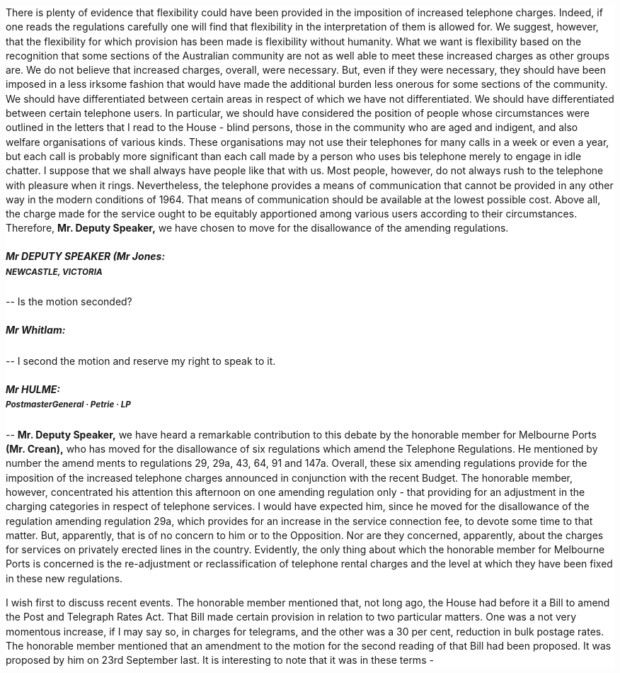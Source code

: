 There is plenty of evidence that flexibility could have been provided in the imposition of increased telephone charges. Indeed, if one reads the regulations carefully one will find that flexibility in the interpretation of them is allowed for. We suggest, however, that the flexibility for which provision has been made is flexibility without humanity. What we want is flexibility based on the recognition that some sections of the Australian community are not as well able to meet these increased charges as other groups are. We do not believe that increased charges, overall, were necessary. But, even if they were necessary, they should have been imposed in a less irksome fashion that would have made the additional burden less onerous for some sections of the community. We should have differentiated between certain areas in respect of which we have not differentiated. We should have differentiated between certain telephone users. In particular, we should have considered the position of people whose circumstances were outlined in the letters that I read to the House - blind persons, those in the community who are aged and indigent, and also welfare organisations of various kinds. These organisations may not use their telephones for many calls in a week or even a year, but each call is probably more significant than each call made by a person who uses bis telephone merely to engage in idle chatter. I suppose that we shall always have people like that with us. Most people, however, do not always rush to the telephone with pleasure when it rings. Nevertheless, the telephone provides a means of communication that cannot be provided in any other way in the modern conditions of 1964. That means of communication should be available at the lowest possible cost. Above all, the charge made for the service ought to be equitably apportioned among various users according to their circumstances. Therefore,  **Mr. Deputy Speaker,**  we have chosen to move for the disallowance of the amending regulations. 

##### Mr DEPUTY SPEAKER (Mr Jones:<br><small class="text-muted">NEWCASTLE, VICTORIA</small>

-- Is the motion seconded? 

##### Mr Whitlam:

-- I second the motion and reserve my right to speak to it. 

##### Mr HULME:<br><small class="text-muted">PostmasterGeneral &middot; Petrie &middot; LP</small>

--  **Mr. Deputy Speaker,**  we have heard a remarkable contribution to this debate by the honorable member for Melbourne Ports  **(Mr. Crean),**  who has moved for the disallowance of six regulations which amend the Telephone Regulations. He mentioned by number the amend ments to regulations 29, 29a, 43, 64, 91 and 147a. Overall, these six amending regulations provide for the imposition of the increased telephone charges announced in conjunction with the recent Budget. The honorable member, however, concentrated his attention this afternoon on one amending regulation only - that providing for an adjustment in the charging categories in respect of telephone services. I would have expected him, since he moved for the disallowance of the regulation amending regulation 29a, which provides for an increase in the service connection fee, to devote some time to that matter. But, apparently, that is of no concern to him or to the Opposition. Nor are they concerned, apparently, about the charges for services on privately erected lines in the country. Evidently, the only thing about which the honorable member for Melbourne Ports is concerned is the re-adjustment or reclassification of telephone rental charges and the level at which they have been fixed in these new regulations. 

I wish first to discuss recent events. The honorable member mentioned that, not long ago, the House had before it a Bill to amend the Post and Telegraph Rates Act. That Bill made certain provision in relation to two particular matters. One was a not very momentous increase, if I may say so, in charges for telegrams, and the other was a 30 per cent, reduction in bulk postage rates. The honorable member mentioned that an amendment to the motion for the second reading of that Bill had been proposed. It was proposed by him on 23rd September last. It is interesting to note that it was in these terms - 
